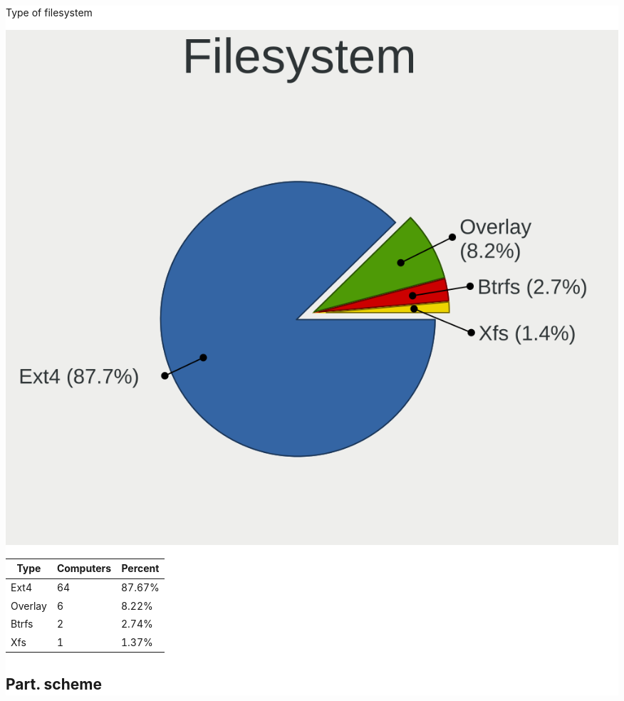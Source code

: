 Type of filesystem

![Filesystem](./images/pie_chart/os_filesystem.svg)


| Type    | Computers | Percent |
|---------|-----------|---------|
| Ext4    | 64        | 87.67%  |
| Overlay | 6         | 8.22%   |
| Btrfs   | 2         | 2.74%   |
| Xfs     | 1         | 1.37%   |

Part. scheme
------------
